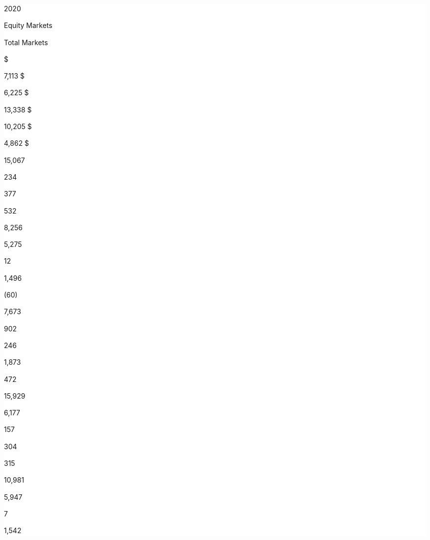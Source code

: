 2020

Equity
Markets

Total
Markets

$

7,113  $

6,225  $

13,338  $

10,205  $

4,862  $

15,067

234

377

532

8,256

5,275

12

1,496

(60)

7,673

902

246

1,873

472

15,929

6,177

157

304

315

10,981

5,947

7

1,542
